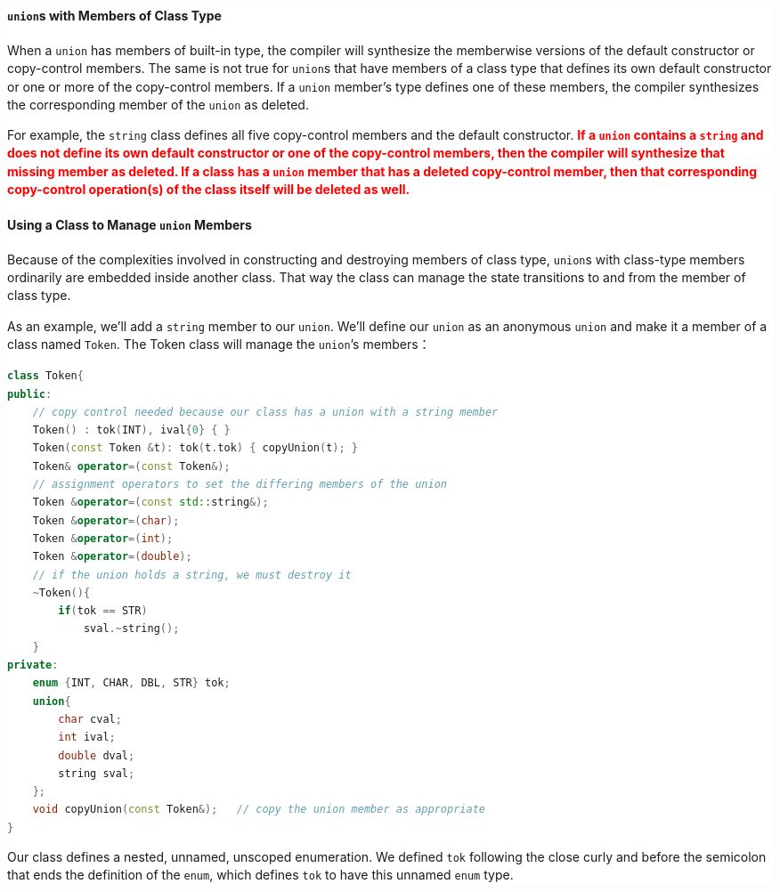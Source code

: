 #### `union`s with Members of Class Type

When a `union` has members of built-in type, the compiler will synthesize the memberwise versions of the default constructor or copy-control members. The same is not true for `union`s that have members of a class type that defines its own default constructor or one or more of the copy-control members. If a `union` member’s type defines one of these members, the compiler synthesizes the corresponding member of the `union` as deleted.

For example, the `string` class defines all five copy-control members and the default constructor. **<font color='red'>If a `union` contains a `string` and does not define its own default constructor or one of the copy-control members, then the compiler will synthesize that missing member as deleted. If a class has a `union` member that has a deleted copy-control member, then that corresponding copy-control operation(s) of the class itself will be deleted as well.</font>**

#### Using a Class to Manage `union` Members

Because of the complexities involved in constructing and destroying members of class type, `union`s with class-type members ordinarily are embedded inside another class. That way the class can manage the state transitions to and from the member of class type.

As an example, we’ll add a `string` member to our `union`. We’ll define our `union` as an anonymous `union` and make it a member of a class named `Token`. The Token class will manage the `union`’s members：

```c++
class Token{
public:
    // copy control needed because our class has a union with a string member
	Token() : tok(INT), ival{0} { }
    Token(const Token &t): tok(t.tok) { copyUnion(t); }
    Token& operator=(const Token&);
    // assignment operators to set the differing members of the union
    Token &operator=(const std::string&);
	Token &operator=(char);
	Token &operator=(int);
	Token &operator=(double);
    // if the union holds a string, we must destroy it
    ~Token(){
        if(tok == STR)
            sval.~string();
    }
private:
    enum {INT, CHAR, DBL, STR} tok;
    union{
        char cval;
        int ival;
        double dval;
        string sval;
    };
    void copyUnion(const Token&);	// copy the union member as appropriate
}
```

Our class defines a nested, unnamed, unscoped enumeration. We defined `tok` following the close curly and before the semicolon that ends the definition of the `enum`, which defines `tok` to have this unnamed `enum` type.
